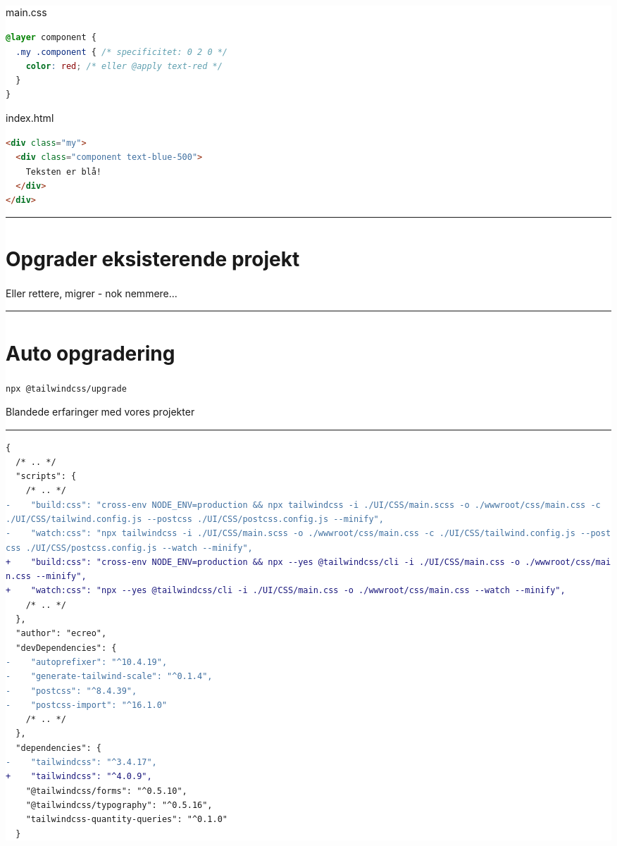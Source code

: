 main.css
```css
@layer component {
  .my .component { /* specificitet: 0 2 0 */
    color: red; /* eller @apply text-red */
  }
}
```

index.html
```html
<div class="my">
  <div class="component text-blue-500">
    Teksten er blå!
  </div>
</div>
```

---

# Opgrader eksisterende projekt

Eller rettere, migrer - nok nemmere...

---

# Auto opgradering

```bash
npx @tailwindcss/upgrade
```

Blandede erfaringer med vores projekter

---

```diff
{
  /* .. */
  "scripts": {
    /* .. */
-    "build:css": "cross-env NODE_ENV=production && npx tailwindcss -i ./UI/CSS/main.scss -o ./wwwroot/css/main.css -c ./UI/CSS/tailwind.config.js --postcss ./UI/CSS/postcss.config.js --minify",
-    "watch:css": "npx tailwindcss -i ./UI/CSS/main.scss -o ./wwwroot/css/main.css -c ./UI/CSS/tailwind.config.js --postcss ./UI/CSS/postcss.config.js --watch --minify",
+    "build:css": "cross-env NODE_ENV=production && npx --yes @tailwindcss/cli -i ./UI/CSS/main.css -o ./wwwroot/css/main.css --minify",
+    "watch:css": "npx --yes @tailwindcss/cli -i ./UI/CSS/main.css -o ./wwwroot/css/main.css --watch --minify",
    /* .. */
  },
  "author": "ecreo",
  "devDependencies": {
-    "autoprefixer": "^10.4.19",
-    "generate-tailwind-scale": "^0.1.4",
-    "postcss": "^8.4.39",
-    "postcss-import": "^16.1.0"
    /* .. */
  },
  "dependencies": {
-    "tailwindcss": "^3.4.17",
+    "tailwindcss": "^4.0.9",
    "@tailwindcss/forms": "^0.5.10",
    "@tailwindcss/typography": "^0.5.16",
    "tailwindcss-quantity-queries": "^0.1.0"
  }
```